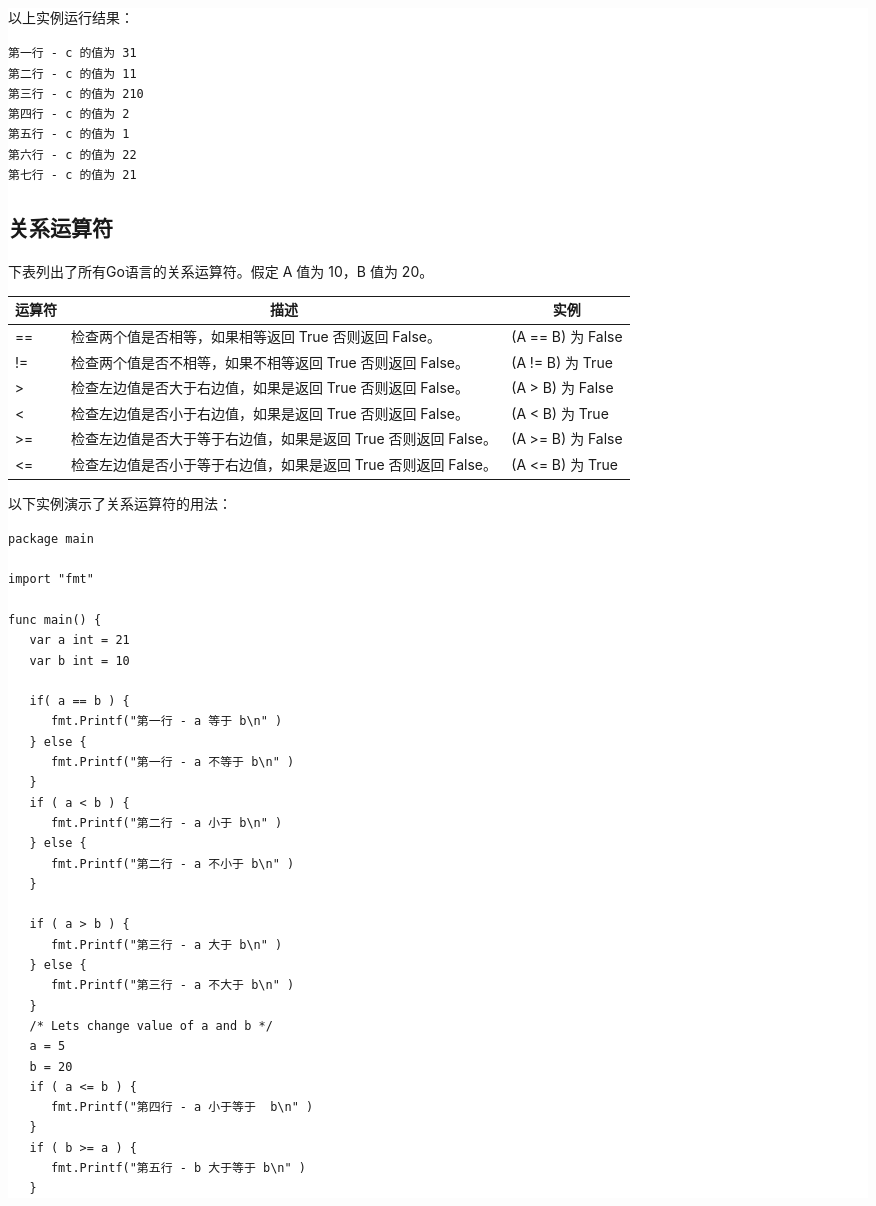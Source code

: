 以上实例运行结果：

```
第一行 - c 的值为 31
第二行 - c 的值为 11
第三行 - c 的值为 210
第四行 - c 的值为 2
第五行 - c 的值为 1
第六行 - c 的值为 22
第七行 - c 的值为 21

```

## 关系运算符

下表列出了所有Go语言的关系运算符。假定 A 值为 10，B 值为 20。

| 运算符 | 描述 | 实例 |
| --- | --- | --- |
| == | 检查两个值是否相等，如果相等返回 True 否则返回 False。 | (A == B) 为 False |
| != | 检查两个值是否不相等，如果不相等返回 True 否则返回 False。 | (A != B) 为 True |
| &gt; | 检查左边值是否大于右边值，如果是返回 True 否则返回 False。 | (A &gt; B) 为 False |
| &lt; | 检查左边值是否小于右边值，如果是返回 True 否则返回 False。 | (A &lt; B) 为 True |
| &gt;= | 检查左边值是否大于等于右边值，如果是返回 True 否则返回 False。 | (A &gt;= B) 为 False |
| &lt;= | 检查左边值是否小于等于右边值，如果是返回 True 否则返回 False。 | (A &lt;= B) 为 True |

以下实例演示了关系运算符的用法：

```
package main

import "fmt"

func main() {
   var a int = 21
   var b int = 10

   if( a == b ) {
      fmt.Printf("第一行 - a 等于 b\n" )
   } else {
      fmt.Printf("第一行 - a 不等于 b\n" )
   }
   if ( a < b ) {
      fmt.Printf("第二行 - a 小于 b\n" )
   } else {
      fmt.Printf("第二行 - a 不小于 b\n" )
   } 

   if ( a > b ) {
      fmt.Printf("第三行 - a 大于 b\n" )
   } else {
      fmt.Printf("第三行 - a 不大于 b\n" )
   }
   /* Lets change value of a and b */
   a = 5
   b = 20
   if ( a <= b ) {
      fmt.Printf("第四行 - a 小于等于  b\n" )
   }
   if ( b >= a ) {
      fmt.Printf("第五行 - b 大于等于 b\n" )
   }
```